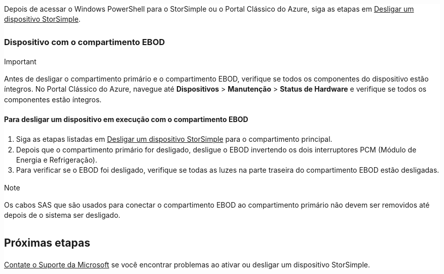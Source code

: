 Depois de acessar o Windows PowerShell para o StorSimple ou o Portal Clássico do Azure, siga as etapas em [Desligar um dispositivo StorSimple](storsimple-manage-device-controller.md#shut-down-a-storsimple-device). 

### <a name="device-with-ebod-enclosure-a-name8600a"></a>Dispositivo com o compartimento EBOD <a name="8600a">
> [!IMPORTANT]
> Antes de desligar o compartimento primário e o compartimento EBOD, verifique se todos os componentes do dispositivo estão íntegros. No Portal Clássico do Azure, navegue até **Dispositivos** > **Manutenção** > **Status de Hardware** e verifique se todos os componentes estão íntegros.
> 
> 

#### <a name="to-shut-down-a-running-device-with-ebod-enclosure"></a>Para desligar um dispositivo em execução com o compartimento EBOD
1. Siga as etapas listadas em [Desligar um dispositivo StorSimple](storsimple-manage-device-controller.md#shut-down-a-storsimple-device) para o compartimento principal.
2. Depois que o compartimento primário for desligado, desligue o EBOD invertendo os dois interruptores PCM (Módulo de Energia e Refrigeração).
3. Para verificar se o EBOD foi desligado, verifique se todas as luzes na parte traseira do compartimento EBOD estão desligadas.

> [!NOTE]
> Os cabos SAS que são usados para conectar o compartimento EBOD ao compartimento primário não devem ser removidos até depois de o sistema ser desligado.
> 
> 

## <a name="next-steps"></a>Próximas etapas
[Contate o Suporte da Microsoft](storsimple-contact-microsoft-support.md) se você encontrar problemas ao ativar ou desligar um dispositivo StorSimple.


